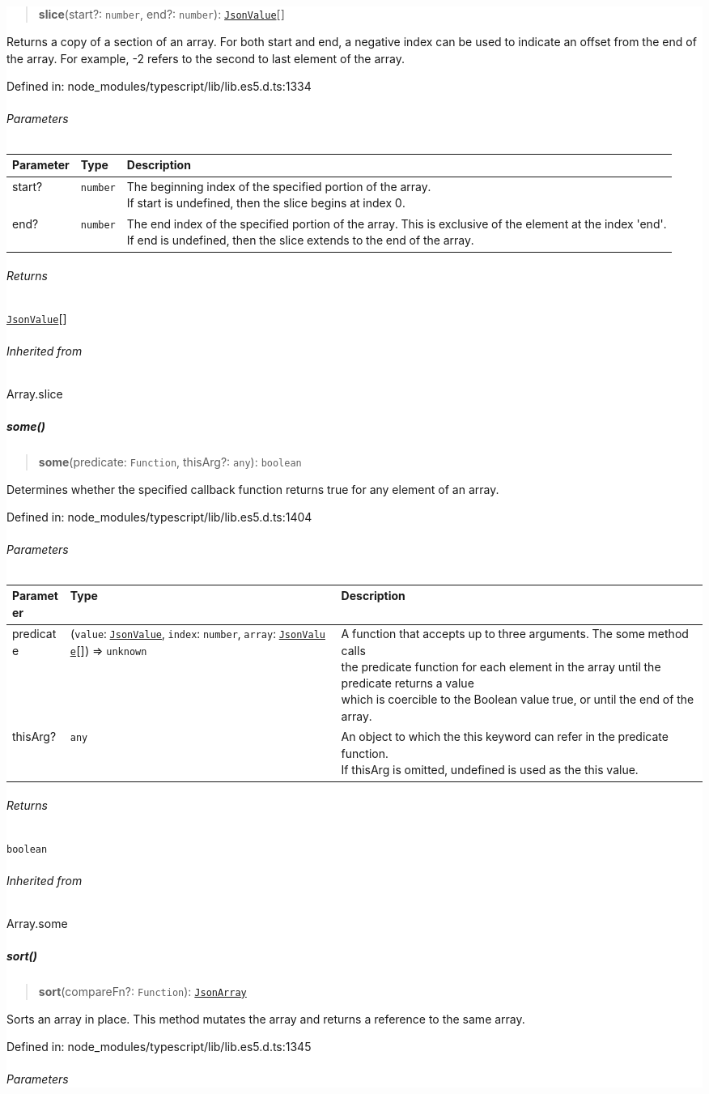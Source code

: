 > **slice**(start?: `number`, end?: `number`): [`JsonValue`](modules.md#jsonvalue)[]

Returns a copy of a section of an array.
For both start and end, a negative index can be used to indicate an offset from the end of the array.
For example, -2 refers to the second to last element of the array.

Defined in: node_modules/typescript/lib/lib.es5.d.ts:1334

###### Parameters

| Parameter | Type     | Description                                                                                                                                                                         |
| :-------- | :------- | :---------------------------------------------------------------------------------------------------------------------------------------------------------------------------------- |
| start?    | `number` | The beginning index of the specified portion of the array.<br />If start is undefined, then the slice begins at index 0.                                                            |
| end?      | `number` | The end index of the specified portion of the array. This is exclusive of the element at the index 'end'.<br />If end is undefined, then the slice extends to the end of the array. |

###### Returns

[`JsonValue`](modules.md#jsonvalue)[]

###### Inherited from

Array.slice

##### some()

> **some**(predicate: `Function`, thisArg?: `any`): `boolean`

Determines whether the specified callback function returns true for any element of an array.

Defined in: node_modules/typescript/lib/lib.es5.d.ts:1404

###### Parameters

| Parameter | Type                                                                                                                           | Description                                                                                                                                                                                                                                          |
| :-------- | :----------------------------------------------------------------------------------------------------------------------------- | :--------------------------------------------------------------------------------------------------------------------------------------------------------------------------------------------------------------------------------------------------- |
| predicate | (`value`: [`JsonValue`](modules.md#jsonvalue), `index`: `number`, `array`: [`JsonValue`](modules.md#jsonvalue)[]) => `unknown` | A function that accepts up to three arguments. The some method calls<br />the predicate function for each element in the array until the predicate returns a value<br />which is coercible to the Boolean value true, or until the end of the array. |
| thisArg?  | `any`                                                                                                                          | An object to which the this keyword can refer in the predicate function.<br />If thisArg is omitted, undefined is used as the this value.                                                                                                            |

###### Returns

`boolean`

###### Inherited from

Array.some

##### sort()

> **sort**(compareFn?: `Function`): [`JsonArray`](modules.md#jsonarray)

Sorts an array in place.
This method mutates the array and returns a reference to the same array.

Defined in: node_modules/typescript/lib/lib.es5.d.ts:1345

###### Parameters
